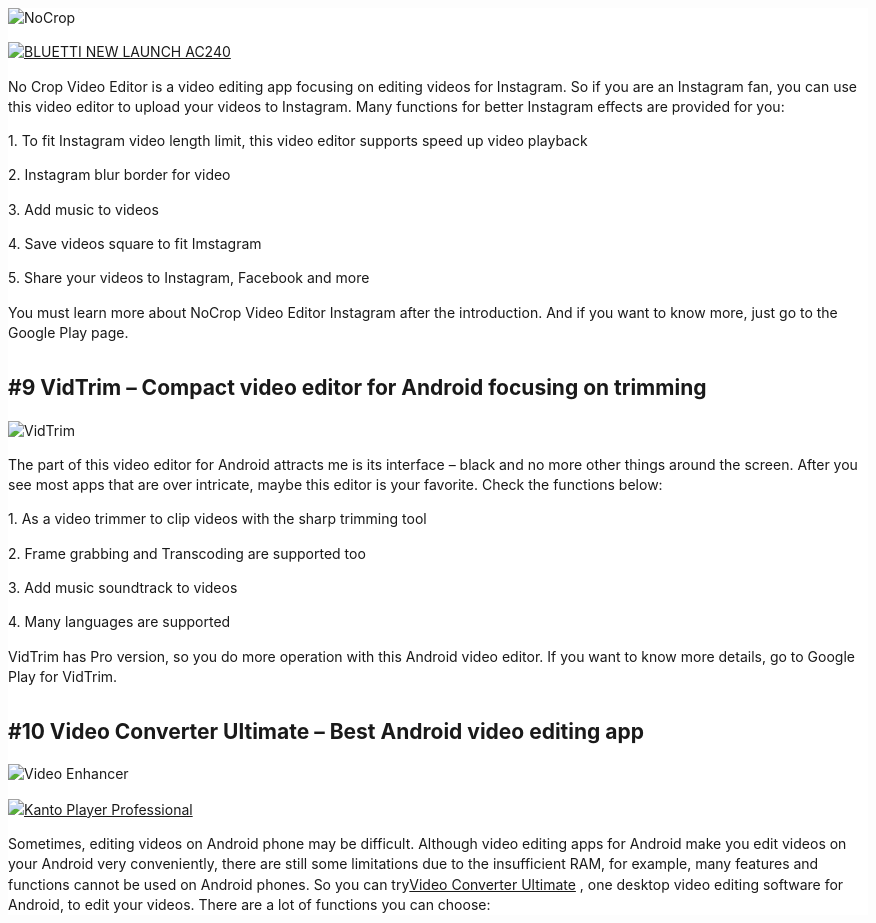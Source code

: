 ![NoCrop](https://www.aiseesoft.com/images/resource/android-video-editor/nocrop.jpg)

<a href="https://bluetties.sjv.io/c/5597632/2039292/17094" target="_top" id="2039292"><img src="//a.impactradius-go.com/display-ad/17094-2039292" border="0" alt="BLUETTI NEW LAUNCH AC240" width="954" height="1020"/></a><img height="0" width="0" src="https://imp.pxf.io/i/5597632/2039292/17094" style="position:absolute;visibility:hidden;" border="0" />


 No Crop Video Editor is a video editing app focusing on editing videos for Instagram. So if you are an Instagram fan, you can use this video editor to upload your videos to Instagram. Many functions for better Instagram effects are provided for you:

 1\. To fit Instagram video length limit, this video editor supports speed up video playback

2\. Instagram blur border for video

3\. Add music to videos

4\. Save videos square to fit Imstagram

5\. Share your videos to Instagram, Facebook and more

 You must learn more about NoCrop Video Editor Instagram after the introduction. And if you want to know more, just go to the Google Play page.

## #9 VidTrim – Compact video editor for Android focusing on trimming

![VidTrim](https://www.aiseesoft.com/images/resource/android-video-editor/vidtrim.jpg)

 The part of this video editor for Android attracts me is its interface – black and no more other things around the screen. After you see most apps that are over intricate, maybe this editor is your favorite. Check the functions below:

1\. As a video trimmer to clip videos with the sharp trimming tool

2\. Frame grabbing and Transcoding are supported too

3\. Add music soundtrack to videos

4\. Many languages are supported

 VidTrim has Pro version, so you do more operation with this Android video editor. If you want to know more details, go to Google Play for VidTrim.

## #10 Video Converter Ultimate – Best Android video editing app

![Video Enhancer](https://www.aiseesoft.com/images/resource/android-video-editor/video-enhancer.jpg)

<a href="https://secure.2checkout.com/order/checkout.php?PRODS=4742929&QTY=1&AFFILIATE=108875&CART=1"><img src="https://secure.avangate.com/images/merchant/e09fdffe648a30658a9657bbed7b2388/products/boxshot(2).png" border="0">Kanto Player Professional</a>


 Sometimes, editing videos on Android phone may be difficult. Although video editing apps for Android make you edit videos on your Android very conveniently, there are still some limitations due to the insufficient RAM, for example, many features and functions cannot be used on Android phones. So you can try[Video Converter Ultimate](https://tools.techidaily.com/aiseesoft/video-converter-ultimate/) , one desktop video editing software for Android, to edit your videos. There are a lot of functions you can choose:
